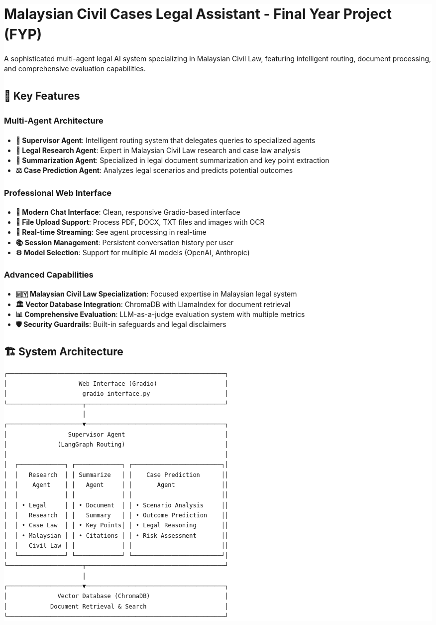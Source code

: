 # Malaysian Civil Cases Legal Assistant - Final Year Project (FYP)

A sophisticated multi-agent legal AI system specializing in Malaysian Civil Law, featuring intelligent routing, document processing, and comprehensive evaluation capabilities.

## 🌟 Key Features

### Multi-Agent Architecture
- **🎯 Supervisor Agent**: Intelligent routing system that delegates queries to specialized agents
- **🔬 Legal Research Agent**: Expert in Malaysian Civil Law research and case law analysis
- **📄 Summarization Agent**: Specialized in legal document summarization and key point extraction
- **⚖️ Case Prediction Agent**: Analyzes legal scenarios and predicts potential outcomes

### Professional Web Interface
- **💬 Modern Chat Interface**: Clean, responsive Gradio-based interface
- **📎 File Upload Support**: Process PDF, DOCX, TXT files and images with OCR
- **🔄 Real-time Streaming**: See agent processing in real-time
- **📚 Session Management**: Persistent conversation history per user
- **⚙️ Model Selection**: Support for multiple AI models (OpenAI, Anthropic)

### Advanced Capabilities
- **🇲🇾 Malaysian Civil Law Specialization**: Focused expertise in Malaysian legal system
- **🏛️ Vector Database Integration**: ChromaDB with LlamaIndex for document retrieval
- **📊 Comprehensive Evaluation**: LLM-as-a-judge evaluation system with multiple metrics
- **🛡️ Security Guardrails**: Built-in safeguards and legal disclaimers

## 🏗️ System Architecture

```
┌─────────────────────────────────────────────────────────────┐
│                    Web Interface (Gradio)                   │
│                     gradio_interface.py                     │
└─────────────────────┬───────────────────────────────────────┘
                      │
┌─────────────────────▼───────────────────────────────────────┐
│                 Supervisor Agent                            │
│              (LangGraph Routing)                            │
│                                                             │
│  ┌─────────────┐ ┌─────────────┐ ┌─────────────────────────┐│
│  │   Research  │ │ Summarize   │ │    Case Prediction      ││
│  │    Agent    │ │   Agent     │ │       Agent             ││
│  │             │ │             │ │                         ││
│  │ • Legal     │ │ • Document  │ │ • Scenario Analysis     ││
│  │   Research  │ │   Summary   │ │ • Outcome Prediction    ││
│  │ • Case Law  │ │ • Key Points│ │ • Legal Reasoning       ││
│  │ • Malaysian │ │ • Citations │ │ • Risk Assessment       ││
│  │   Civil Law │ │             │ │                         ││
│  └─────────────┘ └─────────────┘ └─────────────────────────┘│
└─────────────────────┬───────────────────────────────────────┘
                      │
┌─────────────────────▼───────────────────────────────────────┐
│              Vector Database (ChromaDB)                     │
│            Document Retrieval & Search                      │
└─────────────────────────────────────────────────────────────┘
```
